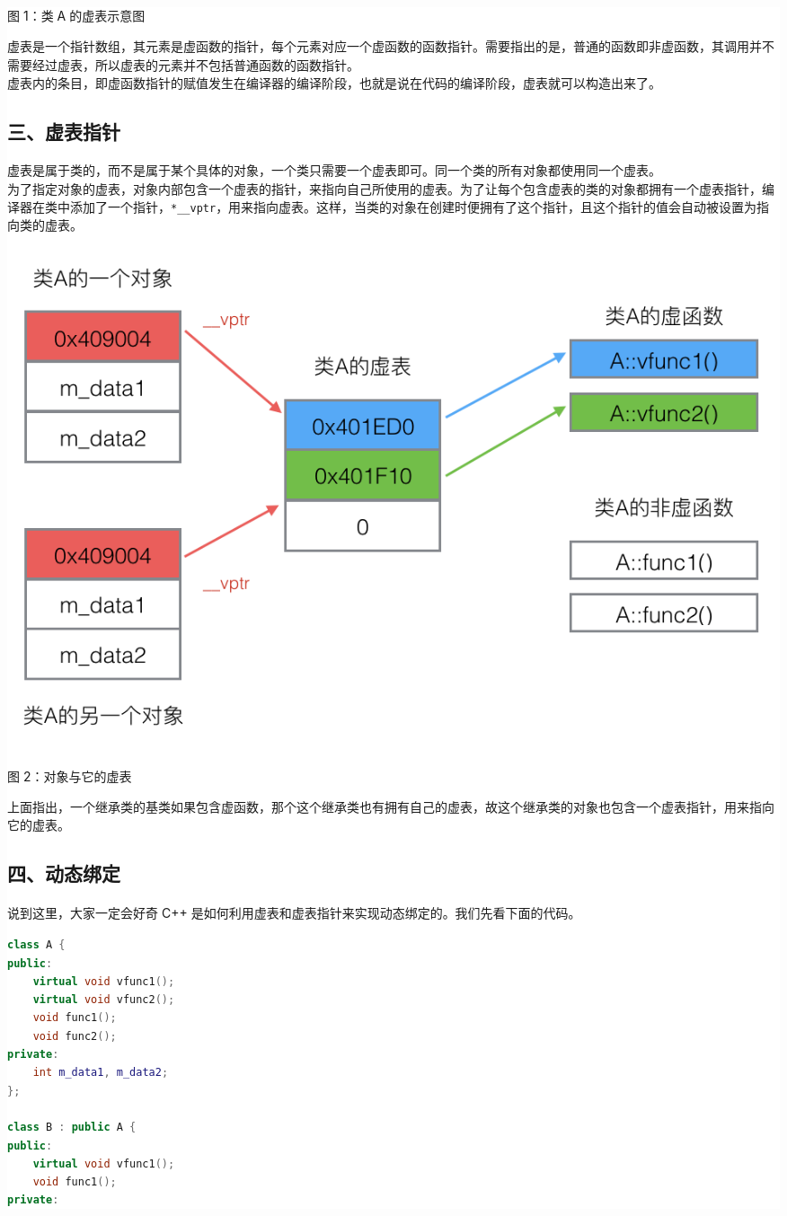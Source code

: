 图 1：类 A 的虚表示意图

虚表是一个指针数组，其元素是虚函数的指针，每个元素对应一个虚函数的函数指针。需要指出的是，普通的函数即非虚函数，其调用并不需要经过虚表，所以虚表的元素并不包括普通函数的函数指针。  
虚表内的条目，即虚函数指针的赋值发生在编译器的编译阶段，也就是说在代码的编译阶段，虚表就可以构造出来了。

## 三、虚表指针

虚表是属于类的，而不是属于某个具体的对象，一个类只需要一个虚表即可。同一个类的所有对象都使用同一个虚表。  
为了指定对象的虚表，对象内部包含一个虚表的指针，来指向自己所使用的虚表。为了让每个包含虚表的类的对象都拥有一个虚表指针，编译器在类中添加了一个指针，`*__vptr`，用来指向虚表。这样，当类的对象在创建时便拥有了这个指针，且这个指针的值会自动被设置为指向类的虚表。

![](../../../images/2020/07/TYwNTI4MTA1NTM5MTcz.jpg)

图 2：对象与它的虚表

上面指出，一个继承类的基类如果包含虚函数，那个这个继承类也有拥有自己的虚表，故这个继承类的对象也包含一个虚表指针，用来指向它的虚表。

## 四、动态绑定

说到这里，大家一定会好奇 C++ 是如何利用虚表和虚表指针来实现动态绑定的。我们先看下面的代码。

```c++
class A {
public:
    virtual void vfunc1();
    virtual void vfunc2();
    void func1();
    void func2();
private:
    int m_data1, m_data2;
};

class B : public A {
public:
    virtual void vfunc1();
    void func1();
private:
```